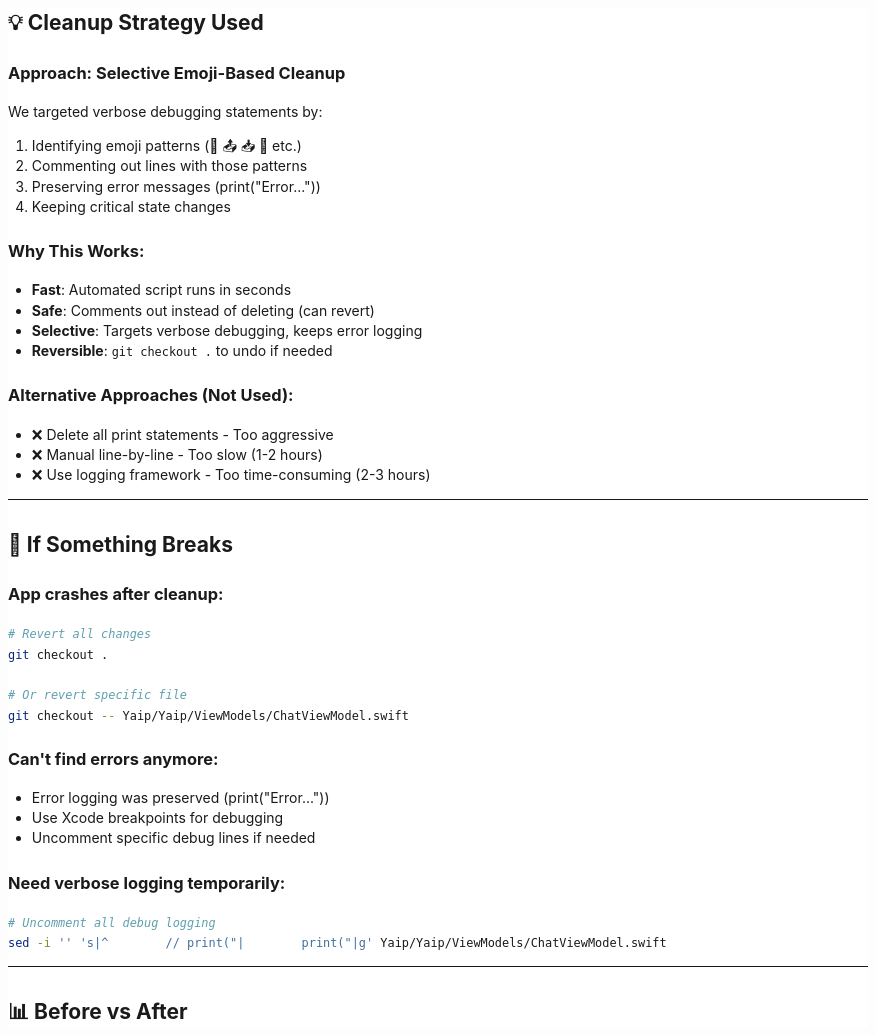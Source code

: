 
## 💡 Cleanup Strategy Used

### Approach: Selective Emoji-Based Cleanup
We targeted verbose debugging statements by:
1. Identifying emoji patterns (🔄 📤 📥 💾 etc.)
2. Commenting out lines with those patterns
3. Preserving error messages (print("Error..."))
4. Keeping critical state changes

### Why This Works:
- **Fast**: Automated script runs in seconds
- **Safe**: Comments out instead of deleting (can revert)
- **Selective**: Targets verbose debugging, keeps error logging
- **Reversible**: `git checkout .` to undo if needed

### Alternative Approaches (Not Used):
- ❌ Delete all print statements - Too aggressive
- ❌ Manual line-by-line - Too slow (1-2 hours)
- ❌ Use logging framework - Too time-consuming (2-3 hours)

---

## 🐛 If Something Breaks

### App crashes after cleanup:
```bash
# Revert all changes
git checkout .

# Or revert specific file
git checkout -- Yaip/Yaip/ViewModels/ChatViewModel.swift
```

### Can't find errors anymore:
- Error logging was preserved (print("Error..."))
- Use Xcode breakpoints for debugging
- Uncomment specific debug lines if needed

### Need verbose logging temporarily:
```bash
# Uncomment all debug logging
sed -i '' 's|^        // print("|        print("|g' Yaip/Yaip/ViewModels/ChatViewModel.swift
```

---

## 📊 Before vs After
